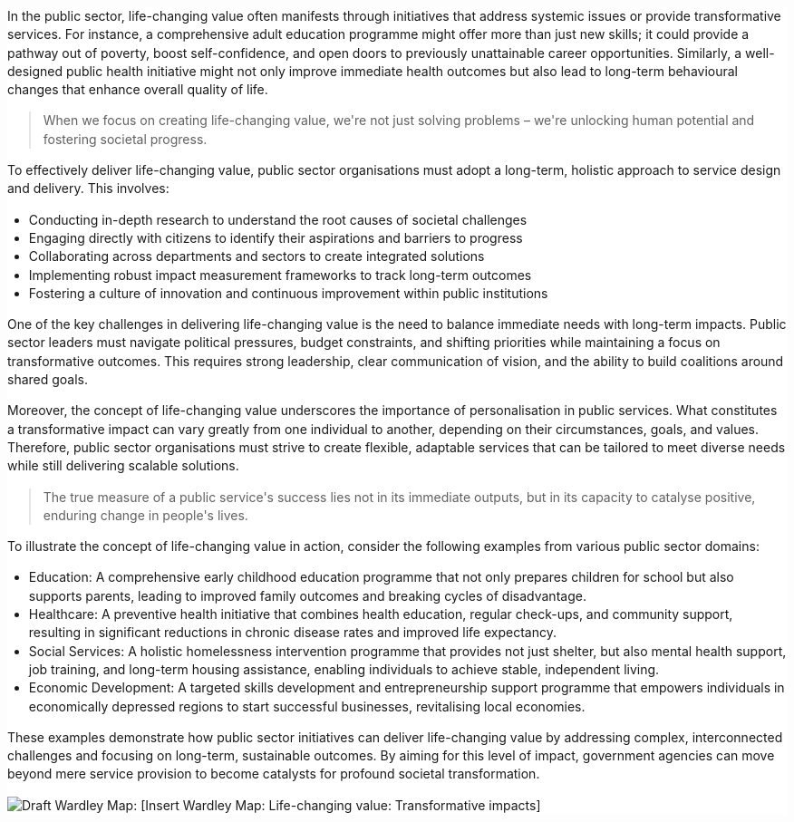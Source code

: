 In the public sector, life-changing value often manifests through initiatives that address systemic issues or provide transformative services. For instance, a comprehensive adult education programme might offer more than just new skills; it could provide a pathway out of poverty, boost self-confidence, and open doors to previously unattainable career opportunities. Similarly, a well-designed public health initiative might not only improve immediate health outcomes but also lead to long-term behavioural changes that enhance overall quality of life.

> When we focus on creating life-changing value, we're not just solving problems – we're unlocking human potential and fostering societal progress.

To effectively deliver life-changing value, public sector organisations must adopt a long-term, holistic approach to service design and delivery. This involves:

- Conducting in-depth research to understand the root causes of societal challenges
- Engaging directly with citizens to identify their aspirations and barriers to progress
- Collaborating across departments and sectors to create integrated solutions
- Implementing robust impact measurement frameworks to track long-term outcomes
- Fostering a culture of innovation and continuous improvement within public institutions

One of the key challenges in delivering life-changing value is the need to balance immediate needs with long-term impacts. Public sector leaders must navigate political pressures, budget constraints, and shifting priorities while maintaining a focus on transformative outcomes. This requires strong leadership, clear communication of vision, and the ability to build coalitions around shared goals.

Moreover, the concept of life-changing value underscores the importance of personalisation in public services. What constitutes a transformative impact can vary greatly from one individual to another, depending on their circumstances, goals, and values. Therefore, public sector organisations must strive to create flexible, adaptable services that can be tailored to meet diverse needs while still delivering scalable solutions.

> The true measure of a public service's success lies not in its immediate outputs, but in its capacity to catalyse positive, enduring change in people's lives.

To illustrate the concept of life-changing value in action, consider the following examples from various public sector domains:

- Education: A comprehensive early childhood education programme that not only prepares children for school but also supports parents, leading to improved family outcomes and breaking cycles of disadvantage.
- Healthcare: A preventive health initiative that combines health education, regular check-ups, and community support, resulting in significant reductions in chronic disease rates and improved life expectancy.
- Social Services: A holistic homelessness intervention programme that provides not just shelter, but also mental health support, job training, and long-term housing assistance, enabling individuals to achieve stable, independent living.
- Economic Development: A targeted skills development and entrepreneurship support programme that empowers individuals in economically depressed regions to start successful businesses, revitalising local economies.

These examples demonstrate how public sector initiatives can deliver life-changing value by addressing complex, interconnected challenges and focusing on long-term, sustainable outcomes. By aiming for this level of impact, government agencies can move beyond mere service provision to become catalysts for profound societal transformation.

![Draft Wardley Map: [Insert Wardley Map: Life-changing value: Transformative impacts]](https://images.wardleymaps.ai/map_05381d1c-8d8a-498d-b96d-e5da5d1dcc78.png)
